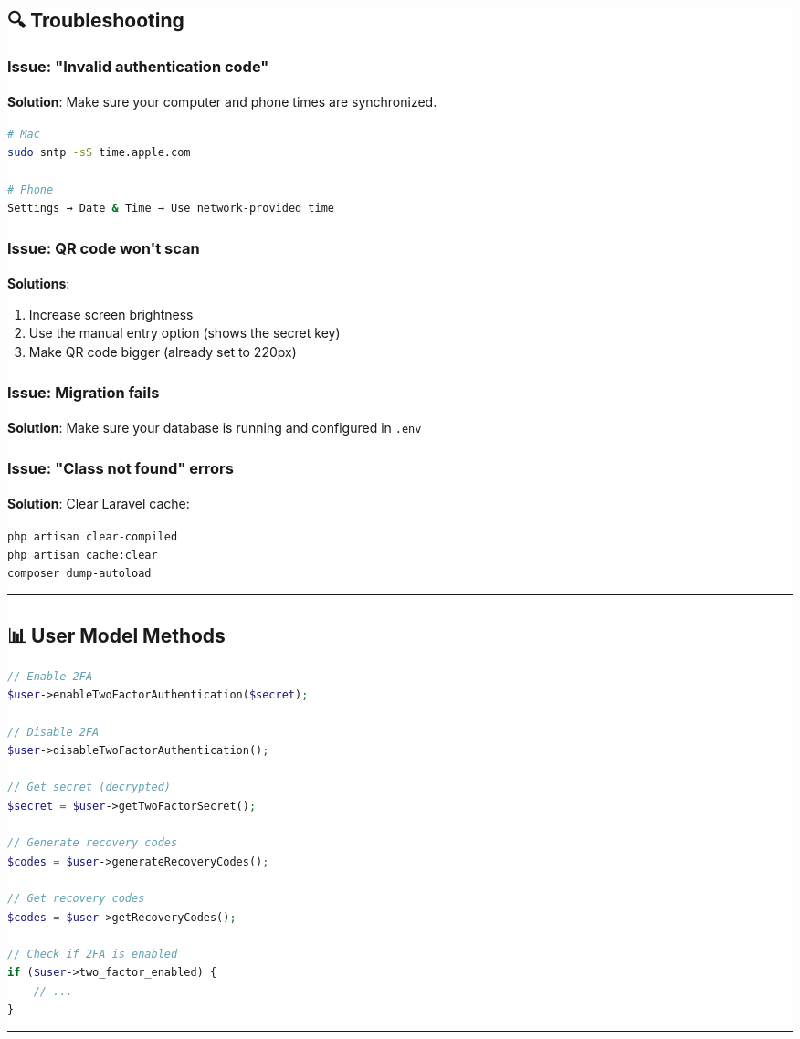 ## 🔍 Troubleshooting

### Issue: "Invalid authentication code"

**Solution**: Make sure your computer and phone times are synchronized.

```bash
# Mac
sudo sntp -sS time.apple.com

# Phone
Settings → Date & Time → Use network-provided time
```

### Issue: QR code won't scan

**Solutions**:

1. Increase screen brightness
2. Use the manual entry option (shows the secret key)
3. Make QR code bigger (already set to 220px)

### Issue: Migration fails

**Solution**: Make sure your database is running and configured in `.env`

### Issue: "Class not found" errors

**Solution**: Clear Laravel cache:

```bash
php artisan clear-compiled
php artisan cache:clear
composer dump-autoload
```

---

## 📊 User Model Methods

```php
// Enable 2FA
$user->enableTwoFactorAuthentication($secret);

// Disable 2FA
$user->disableTwoFactorAuthentication();

// Get secret (decrypted)
$secret = $user->getTwoFactorSecret();

// Generate recovery codes
$codes = $user->generateRecoveryCodes();

// Get recovery codes
$codes = $user->getRecoveryCodes();

// Check if 2FA is enabled
if ($user->two_factor_enabled) {
    // ...
}
```

---
